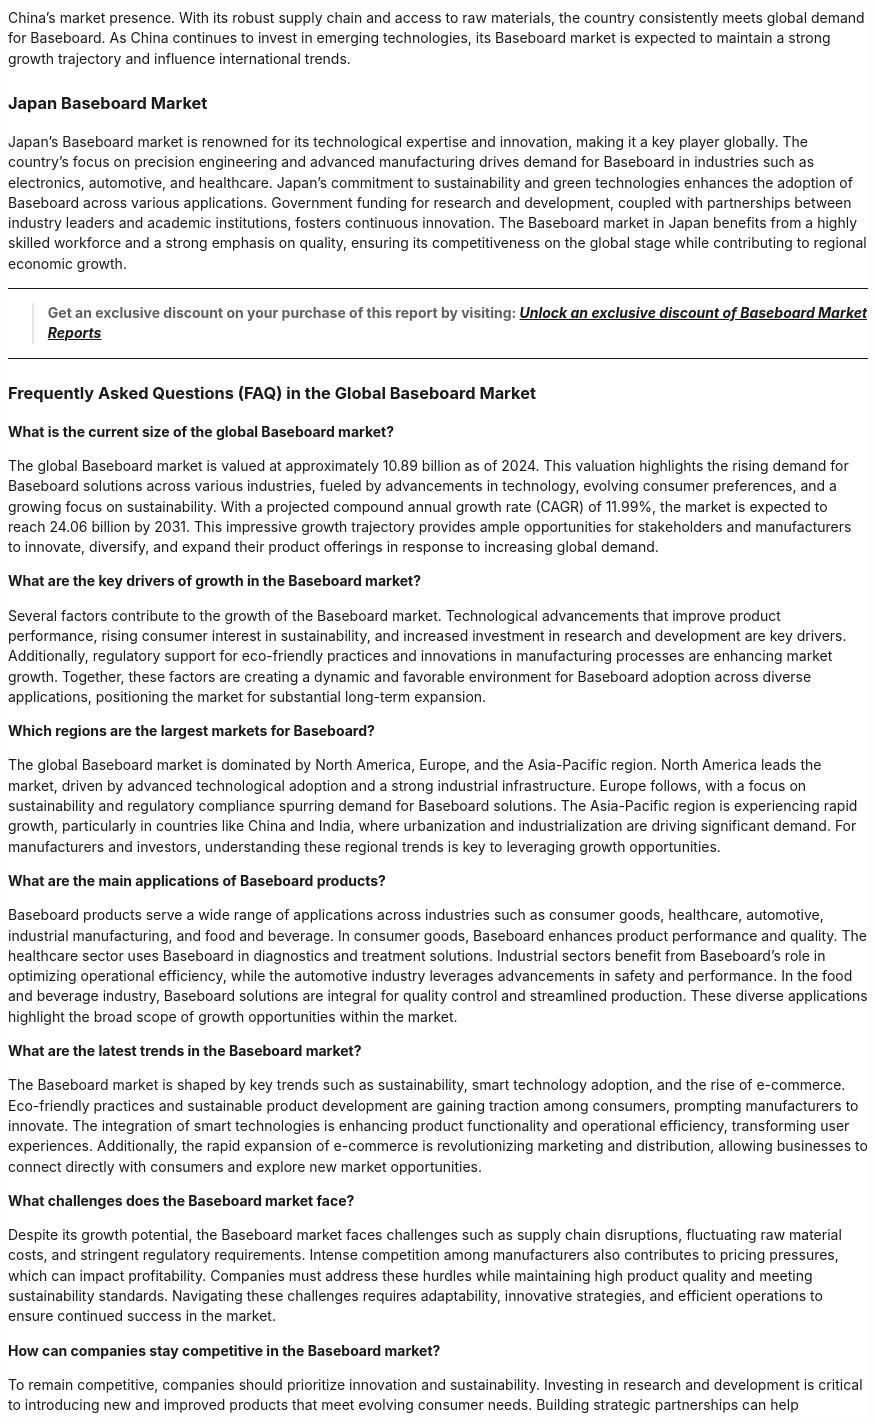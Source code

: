 China&rsquo;s market presence. With its robust supply chain and access to raw materials, the country consistently meets global demand for Baseboard. As China continues to invest in emerging technologies, its Baseboard market is expected to maintain a strong growth trajectory and influence international trends.</p><h3>Japan Baseboard Market</h3><p>Japan&rsquo;s Baseboard market is renowned for its technological expertise and innovation, making it a key player globally. The country&rsquo;s focus on precision engineering and advanced manufacturing drives demand for Baseboard in industries such as electronics, automotive, and healthcare. Japan&rsquo;s commitment to sustainability and green technologies enhances the adoption of Baseboard across various applications. Government funding for research and development, coupled with partnerships between industry leaders and academic institutions, fosters continuous innovation. The Baseboard market in Japan benefits from a highly skilled workforce and a strong emphasis on quality, ensuring its competitiveness on the global stage while contributing to regional economic growth.</p><hr /><blockquote><p><strong>Get an exclusive discount on your purchase of this report by visiting: <em><a href="://marketresearchpulse.com/ask-for-discount/73647?utm_source=Github&amp;utm_medium=0116">Unlock an exclusive discount of Baseboard Market Reports</a></em>&nbsp;</strong></p></blockquote><hr /><h3>Frequently Asked Questions (FAQ) in the Global Baseboard Market</h3><p><strong>What is the current size of the global Baseboard market?</strong></p><p>The global Baseboard market is valued at approximately 10.89 billion as of 2024. This valuation highlights the rising demand for Baseboard solutions across various industries, fueled by advancements in technology, evolving consumer preferences, and a growing focus on sustainability. With a projected compound annual growth rate (CAGR) of 11.99%, the market is expected to reach 24.06 billion by 2031. This impressive growth trajectory provides ample opportunities for stakeholders and manufacturers to innovate, diversify, and expand their product offerings in response to increasing global demand.</p><p><strong>What are the key drivers of growth in the Baseboard market?</strong></p><p>Several factors contribute to the growth of the Baseboard market. Technological advancements that improve product performance, rising consumer interest in sustainability, and increased investment in research and development are key drivers. Additionally, regulatory support for eco-friendly practices and innovations in manufacturing processes are enhancing market growth. Together, these factors are creating a dynamic and favorable environment for Baseboard adoption across diverse applications, positioning the market for substantial long-term expansion.</p><p><strong>Which regions are the largest markets for Baseboard?</strong></p><p>The global Baseboard market is dominated by North America, Europe, and the Asia-Pacific region. North America leads the market, driven by advanced technological adoption and a strong industrial infrastructure. Europe follows, with a focus on sustainability and regulatory compliance spurring demand for Baseboard solutions. The Asia-Pacific region is experiencing rapid growth, particularly in countries like China and India, where urbanization and industrialization are driving significant demand. For manufacturers and investors, understanding these regional trends is key to leveraging growth opportunities.</p><p><strong>What are the main applications of Baseboard products?</strong></p><p>Baseboard products serve a wide range of applications across industries such as consumer goods, healthcare, automotive, industrial manufacturing, and food and beverage. In consumer goods, Baseboard enhances product performance and quality. The healthcare sector uses Baseboard in diagnostics and treatment solutions. Industrial sectors benefit from Baseboard&rsquo;s role in optimizing operational efficiency, while the automotive industry leverages advancements in safety and performance. In the food and beverage industry, Baseboard solutions are integral for quality control and streamlined production. These diverse applications highlight the broad scope of growth opportunities within the market.</p><p><strong>What are the latest trends in the Baseboard market?</strong></p><p>The Baseboard market is shaped by key trends such as sustainability, smart technology adoption, and the rise of e-commerce. Eco-friendly practices and sustainable product development are gaining traction among consumers, prompting manufacturers to innovate. The integration of smart technologies is enhancing product functionality and operational efficiency, transforming user experiences. Additionally, the rapid expansion of e-commerce is revolutionizing marketing and distribution, allowing businesses to connect directly with consumers and explore new market opportunities.</p><p><strong>What challenges does the Baseboard market face?</strong></p><p>Despite its growth potential, the Baseboard market faces challenges such as supply chain disruptions, fluctuating raw material costs, and stringent regulatory requirements. Intense competition among manufacturers also contributes to pricing pressures, which can impact profitability. Companies must address these hurdles while maintaining high product quality and meeting sustainability standards. Navigating these challenges requires adaptability, innovative strategies, and efficient operations to ensure continued success in the market.</p><p><strong>How can companies stay competitive in the Baseboard market?</strong></p><p>To remain competitive, companies should prioritize innovation and sustainability. Investing in research and development is critical to introducing new and improved products that meet evolving consumer needs. Building strategic partnerships can help